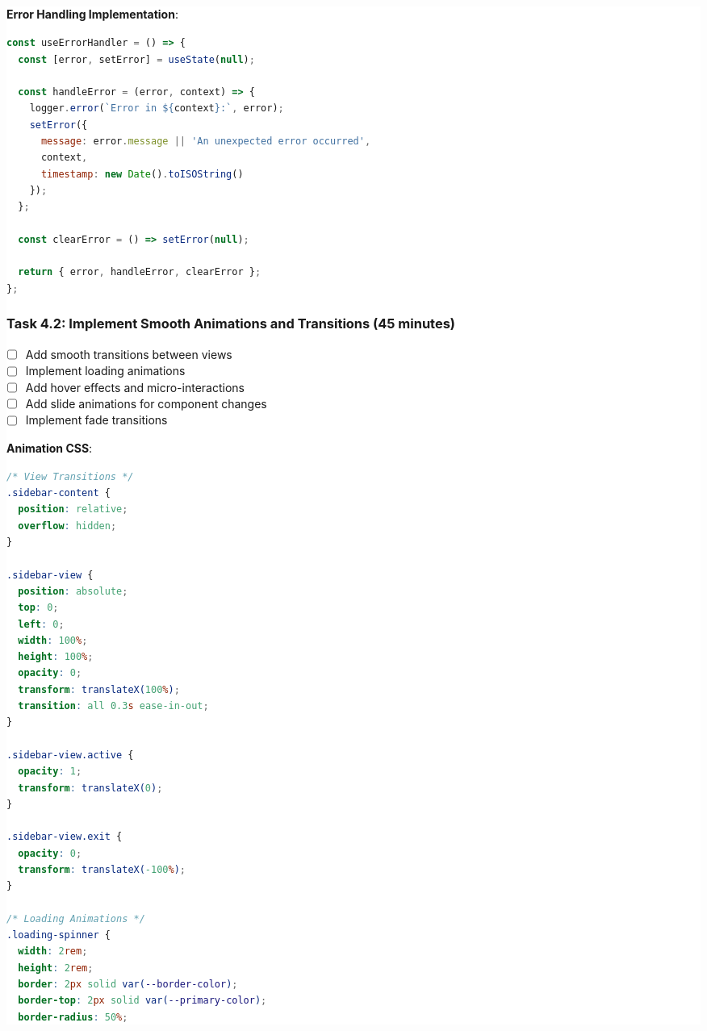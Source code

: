 **Error Handling Implementation**:
```javascript
const useErrorHandler = () => {
  const [error, setError] = useState(null);
  
  const handleError = (error, context) => {
    logger.error(`Error in ${context}:`, error);
    setError({
      message: error.message || 'An unexpected error occurred',
      context,
      timestamp: new Date().toISOString()
    });
  };
  
  const clearError = () => setError(null);
  
  return { error, handleError, clearError };
};
```

### Task 4.2: Implement Smooth Animations and Transitions (45 minutes)
- [ ] Add smooth transitions between views
- [ ] Implement loading animations
- [ ] Add hover effects and micro-interactions
- [ ] Add slide animations for component changes
- [ ] Implement fade transitions

**Animation CSS**:
```css
/* View Transitions */
.sidebar-content {
  position: relative;
  overflow: hidden;
}

.sidebar-view {
  position: absolute;
  top: 0;
  left: 0;
  width: 100%;
  height: 100%;
  opacity: 0;
  transform: translateX(100%);
  transition: all 0.3s ease-in-out;
}

.sidebar-view.active {
  opacity: 1;
  transform: translateX(0);
}

.sidebar-view.exit {
  opacity: 0;
  transform: translateX(-100%);
}

/* Loading Animations */
.loading-spinner {
  width: 2rem;
  height: 2rem;
  border: 2px solid var(--border-color);
  border-top: 2px solid var(--primary-color);
  border-radius: 50%;
```